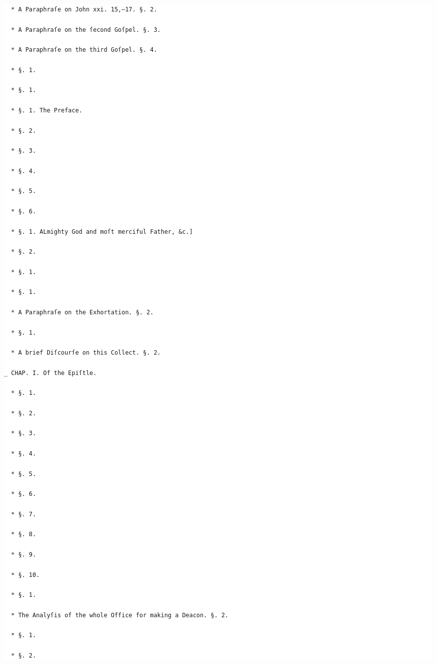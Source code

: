       * A Paraphraſe on John xxi. 15,—17. §. 2.

      * A Paraphraſe on the ſecond Goſpel. §. 3.

      * A Paraphraſe on the third Goſpel. §. 4.

      * §. 1.

      * §. 1.

      * §. 1. The Preface.

      * §. 2.

      * §. 3.

      * §. 4.

      * §. 5.

      * §. 6.

      * §. 1. ALmighty God and moſt merciful Father, &c.]

      * §. 2.

      * §. 1.

      * §. 1.

      * A Paraphraſe on the Exhortation. §. 2.

      * §. 1.

      * A brief Diſcourſe on this Collect. §. 2.

    _ CHAP. I. Of the Epiſtle.

      * §. 1.

      * §. 2.

      * §. 3.

      * §. 4.

      * §. 5.

      * §. 6.

      * §. 7.

      * §. 8.

      * §. 9.

      * §. 10.

      * §. 1.

      * The Analyſis of the whole Office for making a Deacon. §. 2. 

      * §. 1.

      * §. 2.

